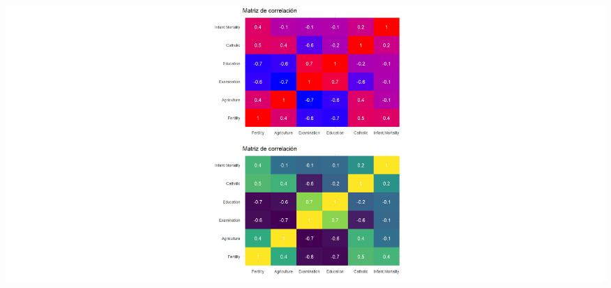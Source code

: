 <img src="08-Comunicacion_files/figure-html/unnamed-chunk-5-2.png" width="33%" style="display: block; margin: auto;" /><img src="08-Comunicacion_files/figure-html/unnamed-chunk-5-3.png" width="33%" style="display: block; margin: auto;" />

